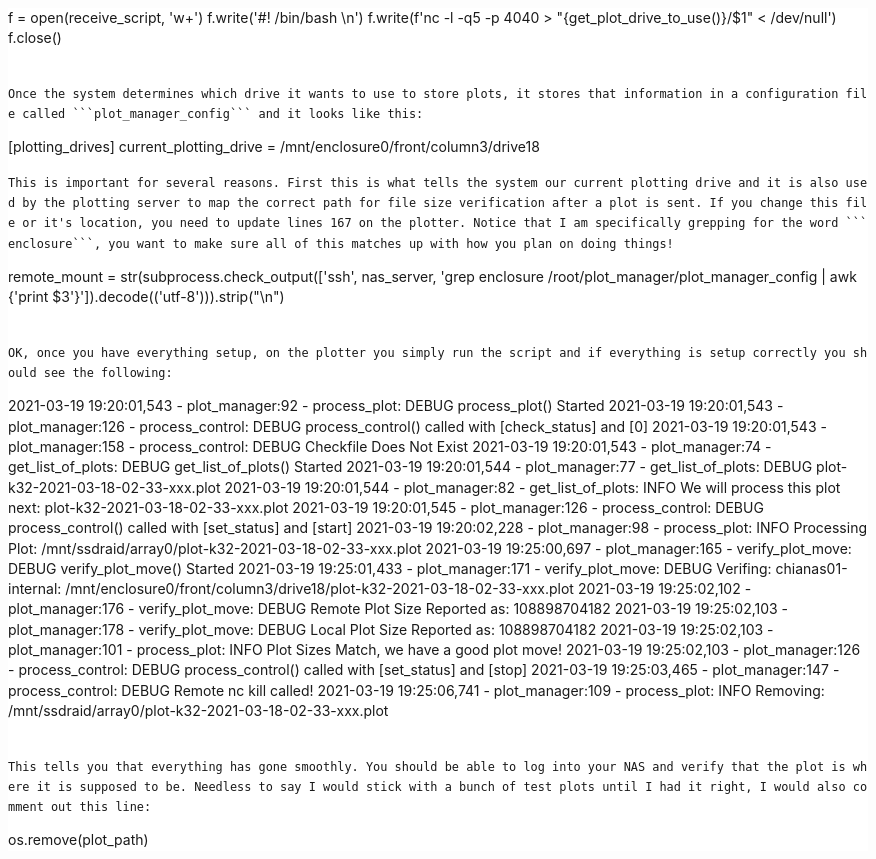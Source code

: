 ```
```
f = open(receive_script, 'w+')
f.write('#! /bin/bash \n')
f.write(f'nc -l -q5 -p 4040 > "{get_plot_drive_to_use()}/$1" < /dev/null')
f.close()
```

Once the system determines which drive it wants to use to store plots, it stores that information in a configuration file called ```plot_manager_config``` and it looks like this:
```
[plotting_drives]
current_plotting_drive = /mnt/enclosure0/front/column3/drive18
```
This is important for several reasons. First this is what tells the system our current plotting drive and it is also used by the plotting server to map the correct path for file size verification after a plot is sent. If you change this file or it's location, you need to update lines 167 on the plotter. Notice that I am specifically grepping for the word ```enclosure```, you want to make sure all of this matches up with how you plan on doing things!

```
remote_mount = str(subprocess.check_output(['ssh', nas_server, 'grep enclosure /root/plot_manager/plot_manager_config | awk {\'print $3\'}']).decode(('utf-8'))).strip("\n")
```

OK, once you have everything setup, on the plotter you simply run the script and if everything is setup correctly you should see the following:

```
2021-03-19 19:20:01,543 - plot_manager:92 - process_plot: DEBUG process_plot() Started
2021-03-19 19:20:01,543 - plot_manager:126 - process_control: DEBUG process_control() called with [check_status] and [0]
2021-03-19 19:20:01,543 - plot_manager:158 - process_control: DEBUG Checkfile Does Not Exist
2021-03-19 19:20:01,543 - plot_manager:74 - get_list_of_plots: DEBUG get_list_of_plots() Started
2021-03-19 19:20:01,544 - plot_manager:77 - get_list_of_plots: DEBUG plot-k32-2021-03-18-02-33-xxx.plot
2021-03-19 19:20:01,544 - plot_manager:82 - get_list_of_plots: INFO We will process this plot next: plot-k32-2021-03-18-02-33-xxx.plot
2021-03-19 19:20:01,545 - plot_manager:126 - process_control: DEBUG process_control() called with [set_status] and [start]
2021-03-19 19:20:02,228 - plot_manager:98 - process_plot: INFO Processing Plot: /mnt/ssdraid/array0/plot-k32-2021-03-18-02-33-xxx.plot
2021-03-19 19:25:00,697 - plot_manager:165 - verify_plot_move: DEBUG verify_plot_move() Started
2021-03-19 19:25:01,433 - plot_manager:171 - verify_plot_move: DEBUG Verifing: chianas01-internal: /mnt/enclosure0/front/column3/drive18/plot-k32-2021-03-18-02-33-xxx.plot
2021-03-19 19:25:02,102 - plot_manager:176 - verify_plot_move: DEBUG Remote Plot Size Reported as: 108898704182
2021-03-19 19:25:02,103 - plot_manager:178 - verify_plot_move: DEBUG Local Plot Size Reported as: 108898704182
2021-03-19 19:25:02,103 - plot_manager:101 - process_plot: INFO Plot Sizes Match, we have a good plot move!
2021-03-19 19:25:02,103 - plot_manager:126 - process_control: DEBUG process_control() called with [set_status] and [stop]
2021-03-19 19:25:03,465 - plot_manager:147 - process_control: DEBUG Remote nc kill called!
2021-03-19 19:25:06,741 - plot_manager:109 - process_plot: INFO Removing: /mnt/ssdraid/array0/plot-k32-2021-03-18-02-33-xxx.plot
```

This tells you that everything has gone smoothly. You should be able to log into your NAS and verify that the plot is where it is supposed to be. Needless to say I would stick with a bunch of test plots until I had it right, I would also comment out this line:

```
os.remove(plot_path)
```

```